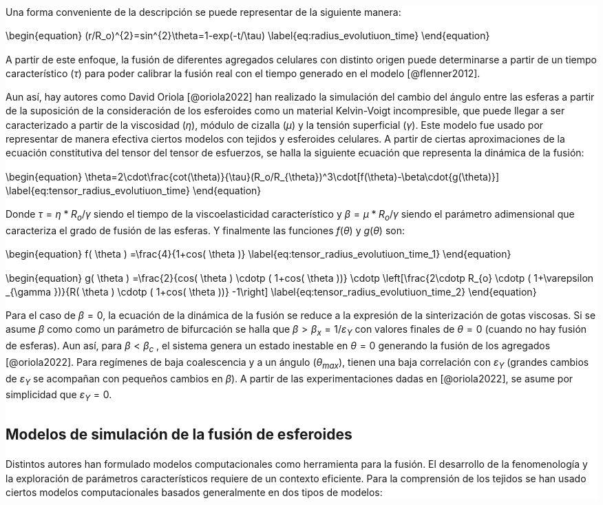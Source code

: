 Una forma conveniente de la descripción se puede representar de la siguiente manera:

\begin{equation}
    (r/R_o)^{2}=sin^{2}\theta=1-exp(-t/\tau)
    \label{eq:radius_evolutiuon_time}
\end{equation} 

A partir de este enfoque, la fusión de diferentes agregados celulares con distinto origen puede determinarse a partir de un tiempo característico ($\tau$) para poder calibrar la fusión real con el tiempo generado en el modelo [@flenner2012].

Aun así, hay autores como David Oriola [@oriola2022] han realizado la simulación del cambio del ángulo entre las esferas a partir de la suposición de la consideración de los esferoides como un material Kelvin-Voigt incompresible, que puede llegar a ser caracterizado a partir de la viscosidad ($\eta$), módulo de cizalla ($\mu$) y la tensión superficial ($\gamma$). Este modelo fue usado por representar de manera efectiva ciertos modelos con tejidos y esferoides celulares. A partir de ciertas aproximaciones de la ecuación constitutiva del tensor del tensor de esfuerzos, se halla la siguiente ecuación que representa la dinámica de la fusión:

\begin{equation}
    \theta=2\cdot\frac{cot(\theta)}{\tau}(R_o/R_{\theta})^3\cdot[f(\theta)-\beta\cdot{g(\theta)}]
    \label{eq:tensor_radius_evolutiuon_time}
\end{equation} 



Donde $\tau=\eta*R_{o}/\gamma$ siendo el tiempo de la viscoelasticidad característico y $\beta=\mu*R_o/\gamma$ siendo el parámetro adimensional que caracteriza el grado de fusión de las esferas. Y finalmente las funciones $f(\theta)$ y $g(\theta)$ son:

\begin{equation}
    f( \theta ) =\frac{4}{1+cos( \theta )}
    \label{eq:tensor_radius_evolutiuon_time_1}
\end{equation} 

\begin{equation}
    g( \theta ) =\frac{2}{cos( \theta ) \cdotp ( 1+cos( \theta ))} \cdotp \left[\frac{2\cdotp R_{o} \cdotp ( 1+\varepsilon _{\gamma })}{R( \theta ) \cdotp ( 1+cos( \theta ))} -1\right]
    \label{eq:tensor_radius_evolutiuon_time_2}
\end{equation} 

Para el caso de $\beta=0$, la ecuación de la dinámica de la fusión se reduce a la expresión de la sinterización de gotas viscosas. Si se asume $\beta$ como como un parámetro de bifurcación se halla que $\beta > \beta_{x} = 1/\varepsilon_{Y}$ con valores finales de $\theta=0$ (cuando no hay fusión de esferas). Aun así, para $\beta<\beta_{c}$ , el sistema genera un estado inestable en $\theta=0$ generando la fusión de los agregados [@oriola2022]. Para regímenes de baja coalescencia y a un ángulo ($\theta_{max}$), tienen una baja correlación con $\varepsilon_{Y}$ (grandes cambios de $\varepsilon_{Y}$ se acompañan con pequeños cambios en $\beta$). A partir de las experimentaciones dadas en [@oriola2022], se asume por simplicidad que $\varepsilon_{Y}=0$.

## Modelos de simulación de la fusión de esferoides

Distintos autores han formulado modelos computacionales como herramienta para la fusión. El desarrollo de la fenomenología y la exploración de parámetros característicos requiere de un contexto eficiente. Para la comprensión de los tejidos se han usado ciertos modelos computacionales basados generalmente en dos tipos de modelos:
